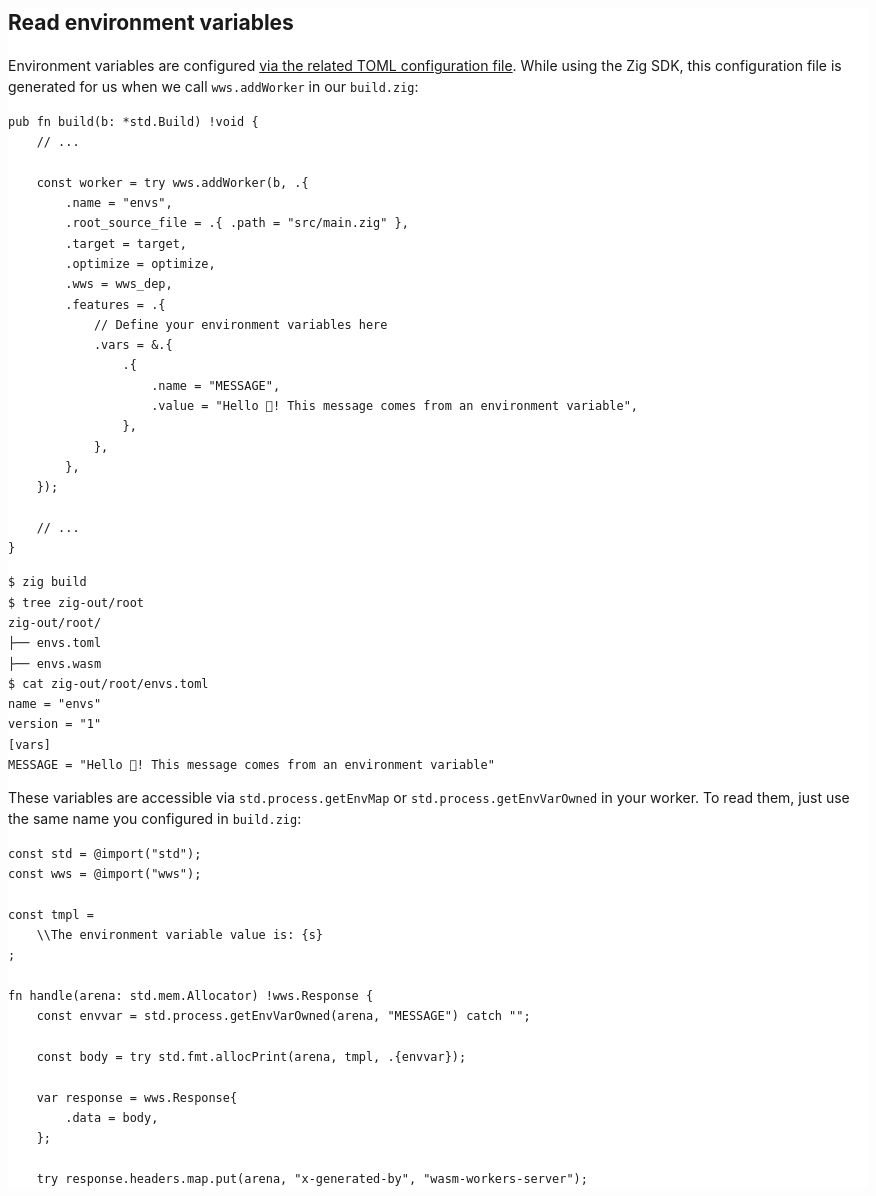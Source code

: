 ## Read environment variables

Environment variables are configured [via the related TOML configuration file](../features/environment-variables.md). While using the Zig SDK, this configuration file is generated for us when we call `wws.addWorker` in our `build.zig`:

```zig title="build.zig"
pub fn build(b: *std.Build) !void {
    // ...

    const worker = try wws.addWorker(b, .{
        .name = "envs",
        .root_source_file = .{ .path = "src/main.zig" },
        .target = target,
        .optimize = optimize,
        .wws = wws_dep,
        .features = .{
            // Define your environment variables here
            .vars = &.{
                .{
                    .name = "MESSAGE",
                    .value = "Hello 👋! This message comes from an environment variable",
                },
            },
        },
    });

    // ...
}
```

```shell-session
$ zig build
$ tree zig-out/root
zig-out/root/
├── envs.toml
├── envs.wasm
$ cat zig-out/root/envs.toml
name = "envs"
version = "1"
[vars]
MESSAGE = "Hello 👋! This message comes from an environment variable"
```

These variables are accessible via `std.process.getEnvMap` or `std.process.getEnvVarOwned` in your worker. To read them, just use the same name you configured in `build.zig`:

```zig title="envs.zig"
const std = @import("std");
const wws = @import("wws");

const tmpl =
    \\The environment variable value is: {s}
;

fn handle(arena: std.mem.Allocator) !wws.Response {
    const envvar = std.process.getEnvVarOwned(arena, "MESSAGE") catch "";

    const body = try std.fmt.allocPrint(arena, tmpl, .{envvar});

    var response = wws.Response{
        .data = body,
    };

    try response.headers.map.put(arena, "x-generated-by", "wasm-workers-server");

```